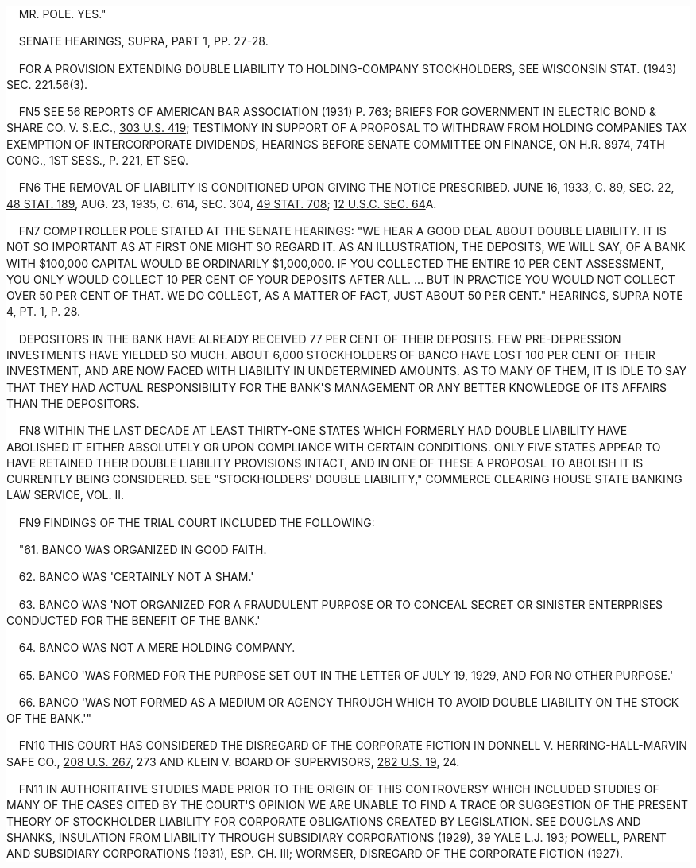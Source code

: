     MR. POLE.  YES."

    SENATE HEARINGS, SUPRA, PART 1, PP. 27-28.

    FOR A PROVISION EXTENDING DOUBLE LIABILITY TO HOLDING-COMPANY STOCKHOLDERS, SEE WISCONSIN STAT. (1943) SEC. 221.56(3).

    FN5  SEE 56 REPORTS OF AMERICAN BAR ASSOCIATION (1931) P. 763; BRIEFS FOR GOVERNMENT IN ELECTRIC BOND & SHARE CO. V. S.E.C., [303 U.S. 419][/us/courts/scotus/usReporter/303/419]; TESTIMONY IN SUPPORT OF A PROPOSAL TO WITHDRAW FROM HOLDING COMPANIES TAX EXEMPTION OF INTERCORPORATE DIVIDENDS, HEARINGS BEFORE SENATE COMMITTEE ON FINANCE, ON H.R. 8974, 74TH CONG., 1ST SESS., P. 221, ET SEQ.

    FN6  THE REMOVAL OF LIABILITY IS CONDITIONED UPON GIVING THE NOTICE PRESCRIBED.  JUNE 16, 1933, C. 89, SEC. 22, [48 STAT. 189][/us/stat/48/189], AUG. 23, 1935, C. 614, SEC. 304, [49 STAT. 708][/us/stat/49/708]; [12 U.S.C. SEC. 64][/us/usc/t12/s64]A.

    FN7  COMPTROLLER POLE STATED AT THE SENATE HEARINGS:  "WE HEAR A GOOD DEAL ABOUT DOUBLE LIABILITY.  IT IS NOT SO IMPORTANT AS AT FIRST ONE MIGHT SO REGARD IT.  AS AN ILLUSTRATION, THE DEPOSITS, WE WILL SAY, OF A BANK WITH $100,000 CAPITAL WOULD BE ORDINARILY $1,000,000.  IF YOU COLLECTED THE ENTIRE 10 PER CENT ASSESSMENT, YOU ONLY WOULD COLLECT 10 PER CENT OF YOUR DEPOSITS AFTER ALL.  ...  BUT IN PRACTICE YOU WOULD NOT COLLECT OVER 50 PER CENT OF THAT.  WE DO COLLECT, AS A MATTER OF FACT, JUST ABOUT 50 PER CENT."  HEARINGS, SUPRA NOTE 4, PT. 1, P. 28.

    DEPOSITORS IN THE BANK HAVE ALREADY RECEIVED 77 PER CENT OF THEIR DEPOSITS.  FEW PRE-DEPRESSION INVESTMENTS HAVE YIELDED SO MUCH.  ABOUT 6,000 STOCKHOLDERS OF BANCO HAVE LOST 100 PER CENT OF THEIR INVESTMENT, AND ARE NOW FACED WITH LIABILITY IN UNDETERMINED AMOUNTS.  AS TO MANY OF THEM, IT IS IDLE TO SAY THAT THEY HAD ACTUAL RESPONSIBILITY FOR THE BANK'S MANAGEMENT OR ANY BETTER KNOWLEDGE OF ITS AFFAIRS THAN THE DEPOSITORS.

    FN8  WITHIN THE LAST DECADE AT LEAST THIRTY-ONE STATES WHICH FORMERLY HAD DOUBLE LIABILITY HAVE ABOLISHED IT EITHER ABSOLUTELY OR UPON COMPLIANCE WITH CERTAIN CONDITIONS.  ONLY FIVE STATES APPEAR TO HAVE RETAINED THEIR DOUBLE LIABILITY PROVISIONS INTACT, AND IN ONE OF THESE A PROPOSAL TO ABOLISH IT IS CURRENTLY BEING CONSIDERED.  SEE "STOCKHOLDERS' DOUBLE LIABILITY," COMMERCE CLEARING HOUSE STATE BANKING LAW SERVICE, VOL. II.

    FN9  FINDINGS OF THE TRIAL COURT INCLUDED THE FOLLOWING:

    "61.  BANCO WAS ORGANIZED IN GOOD FAITH.

    62.  BANCO WAS 'CERTAINLY NOT A SHAM.'

    63.  BANCO WAS 'NOT ORGANIZED FOR A FRAUDULENT PURPOSE OR TO CONCEAL SECRET OR SINISTER ENTERPRISES CONDUCTED FOR THE BENEFIT OF THE BANK.'

    64.  BANCO WAS NOT A MERE HOLDING COMPANY.

    65.  BANCO 'WAS FORMED FOR THE PURPOSE SET OUT IN THE LETTER OF JULY 19, 1929, AND FOR NO OTHER PURPOSE.'

    66.  BANCO 'WAS NOT FORMED AS A MEDIUM OR AGENCY THROUGH WHICH TO AVOID DOUBLE LIABILITY ON THE STOCK OF THE BANK.'"

    FN10  THIS COURT HAS CONSIDERED THE DISREGARD OF THE CORPORATE FICTION IN DONNELL V. HERRING-HALL-MARVIN SAFE CO., [208 U.S. 267][/us/courts/scotus/usReporter/208/267], 273 AND KLEIN V. BOARD OF SUPERVISORS, [282 U.S. 19][/us/courts/scotus/usReporter/282/19], 24.

    FN11  IN AUTHORITATIVE STUDIES MADE PRIOR TO THE ORIGIN OF THIS CONTROVERSY WHICH INCLUDED STUDIES OF MANY OF THE CASES CITED BY THE COURT'S OPINION WE ARE UNABLE TO FIND A TRACE OR SUGGESTION OF THE PRESENT THEORY OF STOCKHOLDER LIABILITY FOR CORPORATE OBLIGATIONS CREATED BY LEGISLATION.  SEE DOUGLAS AND SHANKS, INSULATION FROM LIABILITY THROUGH SUBSIDIARY CORPORATIONS (1929), 39 YALE L.J. 193; POWELL, PARENT AND SUBSIDIARY CORPORATIONS (1931), ESP.  CH. III; WORMSER, DISREGARD OF THE CORPORATE FICTION (1927).


[/us/courts/scotus/usReporter/321/349]: https://publicdocs.github.io/go/links?ns=uslm-x&ref=%2Fus%2Fcourts%2Fscotus%2FusReporter%2F321%2F349
[/us/courts/scotus/usReporter/317/619]: https://publicdocs.github.io/go/links?ns=uslm-x&ref=%2Fus%2Fcourts%2Fscotus%2FusReporter%2F317%2F619
[/us/usc/t12/s64]: https://publicdocs.github.io/go/links?ns=uslm&ref=%2Fus%2Fusc%2Ft12%2Fs64
[/us/usc/t12/s63]: https://publicdocs.github.io/go/links?ns=uslm&ref=%2Fus%2Fusc%2Ft12%2Fs63
[/us/courts/scotus/usReporter/121/27]: https://publicdocs.github.io/go/links?ns=uslm-x&ref=%2Fus%2Fcourts%2Fscotus%2FusReporter%2F121%2F27
[/us/courts/scotus/usReporter/133/138]: https://publicdocs.github.io/go/links?ns=uslm-x&ref=%2Fus%2Fcourts%2Fscotus%2FusReporter%2F133%2F138
[/us/courts/scotus/usReporter/165/606]: https://publicdocs.github.io/go/links?ns=uslm-x&ref=%2Fus%2Fcourts%2Fscotus%2FusReporter%2F165%2F606
[/us/courts/scotus/usReporter/182/536]: https://publicdocs.github.io/go/links?ns=uslm-x&ref=%2Fus%2Fcourts%2Fscotus%2FusReporter%2F182%2F536
[/us/courts/scotus/usReporter/204/162]: https://publicdocs.github.io/go/links?ns=uslm-x&ref=%2Fus%2Fcourts%2Fscotus%2FusReporter%2F204%2F162
[/us/courts/scotus/usReporter/280/496]: https://publicdocs.github.io/go/links?ns=uslm-x&ref=%2Fus%2Fcourts%2Fscotus%2FusReporter%2F280%2F496
[/us/courts/scotus/usReporter/294/158]: https://publicdocs.github.io/go/links?ns=uslm-x&ref=%2Fus%2Fcourts%2Fscotus%2FusReporter%2F294%2F158
[/us/courts/scotus/usReporter/201/216]: https://publicdocs.github.io/go/links?ns=uslm-x&ref=%2Fus%2Fcourts%2Fscotus%2FusReporter%2F201%2F216
[/us/courts/scotus/usReporter/260/77]: https://publicdocs.github.io/go/links?ns=uslm-x&ref=%2Fus%2Fcourts%2Fscotus%2FusReporter%2F260%2F77
[/us/courts/scotus/usReporter/302/464]: https://publicdocs.github.io/go/links?ns=uslm-x&ref=%2Fus%2Fcourts%2Fscotus%2FusReporter%2F302%2F464
[/us/courts/scotus/usReporter/294/165]: https://publicdocs.github.io/go/links?ns=uslm-x&ref=%2Fus%2Fcourts%2Fscotus%2FusReporter%2F294%2F165
[/us/courts/scotus/usReporter/188/42]: https://publicdocs.github.io/go/links?ns=uslm-x&ref=%2Fus%2Fcourts%2Fscotus%2FusReporter%2F188%2F42
[/us/courts/scotus/usReporter/302/500]: https://publicdocs.github.io/go/links?ns=uslm-x&ref=%2Fus%2Fcourts%2Fscotus%2FusReporter%2F302%2F500
[/us/courts/scotus/usReporter/91/56]: https://publicdocs.github.io/go/links?ns=uslm-x&ref=%2Fus%2Fcourts%2Fscotus%2FusReporter%2F91%2F56
[/us/courts/scotus/usReporter/314/201]: https://publicdocs.github.io/go/links?ns=uslm-x&ref=%2Fus%2Fcourts%2Fscotus%2FusReporter%2F314%2F201
[/us/courts/scotus/usReporter/181/202]: https://publicdocs.github.io/go/links?ns=uslm-x&ref=%2Fus%2Fcourts%2Fscotus%2FusReporter%2F181%2F202
[/us/courts/scotus/usReporter/182/536]: https://publicdocs.github.io/go/links?ns=uslm-x&ref=%2Fus%2Fcourts%2Fscotus%2FusReporter%2F182%2F536
[/us/courts/scotus/usReporter/236/574]: https://publicdocs.github.io/go/links?ns=uslm-x&ref=%2Fus%2Fcourts%2Fscotus%2FusReporter%2F236%2F574
[/us/courts/scotus/usReporter/308/295]: https://publicdocs.github.io/go/links?ns=uslm-x&ref=%2Fus%2Fcourts%2Fscotus%2FusReporter%2F308%2F295
[/us/courts/scotus/usReporter/220/257]: https://publicdocs.github.io/go/links?ns=uslm-x&ref=%2Fus%2Fcourts%2Fscotus%2FusReporter%2F220%2F257
[/us/courts/scotus/usReporter/247/490]: https://publicdocs.github.io/go/links?ns=uslm-x&ref=%2Fus%2Fcourts%2Fscotus%2FusReporter%2F247%2F490
[/us/courts/scotus/usReporter/253/26]: https://publicdocs.github.io/go/links?ns=uslm-x&ref=%2Fus%2Fcourts%2Fscotus%2FusReporter%2F253%2F26
[/us/stat/48/186]: https://publicdocs.github.io/go/links?ns=uslm&ref=%2Fus%2Fstat%2F48%2F186
[/us/usc/t12/s61]: https://publicdocs.github.io/go/links?ns=uslm&ref=%2Fus%2Fusc%2Ft12%2Fs61
[/us/courts/scotus/usReporter/193/197]: https://publicdocs.github.io/go/links?ns=uslm-x&ref=%2Fus%2Fcourts%2Fscotus%2FusReporter%2F193%2F197
[/us/courts/scotus/usReporter/304/64]: https://publicdocs.github.io/go/links?ns=uslm-x&ref=%2Fus%2Fcourts%2Fscotus%2FusReporter%2F304%2F64
[/us/courts/scotus/usReporter/301/206]: https://publicdocs.github.io/go/links?ns=uslm-x&ref=%2Fus%2Fcourts%2Fscotus%2FusReporter%2F301%2F206
[/us/courts/scotus/usReporter/102/422]: https://publicdocs.github.io/go/links?ns=uslm-x&ref=%2Fus%2Fcourts%2Fscotus%2FusReporter%2F102%2F422
[/us/stat/48/189]: https://publicdocs.github.io/go/links?ns=uslm&ref=%2Fus%2Fstat%2F48%2F189
[/us/stat/49/708]: https://publicdocs.github.io/go/links?ns=uslm&ref=%2Fus%2Fstat%2F49%2F708
[/us/usc/t12/s64]: https://publicdocs.github.io/go/links?ns=uslm&ref=%2Fus%2Fusc%2Ft12%2Fs64
[/us/usc/t12/s63]: https://publicdocs.github.io/go/links?ns=uslm&ref=%2Fus%2Fusc%2Ft12%2Fs63
[/us/usc/t12/s64]: https://publicdocs.github.io/go/links?ns=uslm&ref=%2Fus%2Fusc%2Ft12%2Fs64
[/us/courts/scotus/usReporter/236/574]: https://publicdocs.github.io/go/links?ns=uslm-x&ref=%2Fus%2Fcourts%2Fscotus%2FusReporter%2F236%2F574
[/us/courts/scotus/usReporter/308/295]: https://publicdocs.github.io/go/links?ns=uslm-x&ref=%2Fus%2Fcourts%2Fscotus%2FusReporter%2F308%2F295
[/us/courts/scotus/usReporter/220/257]: https://publicdocs.github.io/go/links?ns=uslm-x&ref=%2Fus%2Fcourts%2Fscotus%2FusReporter%2F220%2F257
[/us/courts/scotus/usReporter/253/26]: https://publicdocs.github.io/go/links?ns=uslm-x&ref=%2Fus%2Fcourts%2Fscotus%2FusReporter%2F253%2F26
[/us/courts/scotus/usReporter/247/490]: https://publicdocs.github.io/go/links?ns=uslm-x&ref=%2Fus%2Fcourts%2Fscotus%2FusReporter%2F247%2F490
[/us/stat/48/186]: https://publicdocs.github.io/go/links?ns=uslm&ref=%2Fus%2Fstat%2F48%2F186
[/us/courts/scotus/usReporter/303/419]: https://publicdocs.github.io/go/links?ns=uslm-x&ref=%2Fus%2Fcourts%2Fscotus%2FusReporter%2F303%2F419
[/us/stat/48/189]: https://publicdocs.github.io/go/links?ns=uslm&ref=%2Fus%2Fstat%2F48%2F189
[/us/stat/49/708]: https://publicdocs.github.io/go/links?ns=uslm&ref=%2Fus%2Fstat%2F49%2F708
[/us/usc/t12/s64]: https://publicdocs.github.io/go/links?ns=uslm&ref=%2Fus%2Fusc%2Ft12%2Fs64
[/us/courts/scotus/usReporter/208/267]: https://publicdocs.github.io/go/links?ns=uslm-x&ref=%2Fus%2Fcourts%2Fscotus%2FusReporter%2F208%2F267
[/us/courts/scotus/usReporter/282/19]: https://publicdocs.github.io/go/links?ns=uslm-x&ref=%2Fus%2Fcourts%2Fscotus%2FusReporter%2F282%2F19